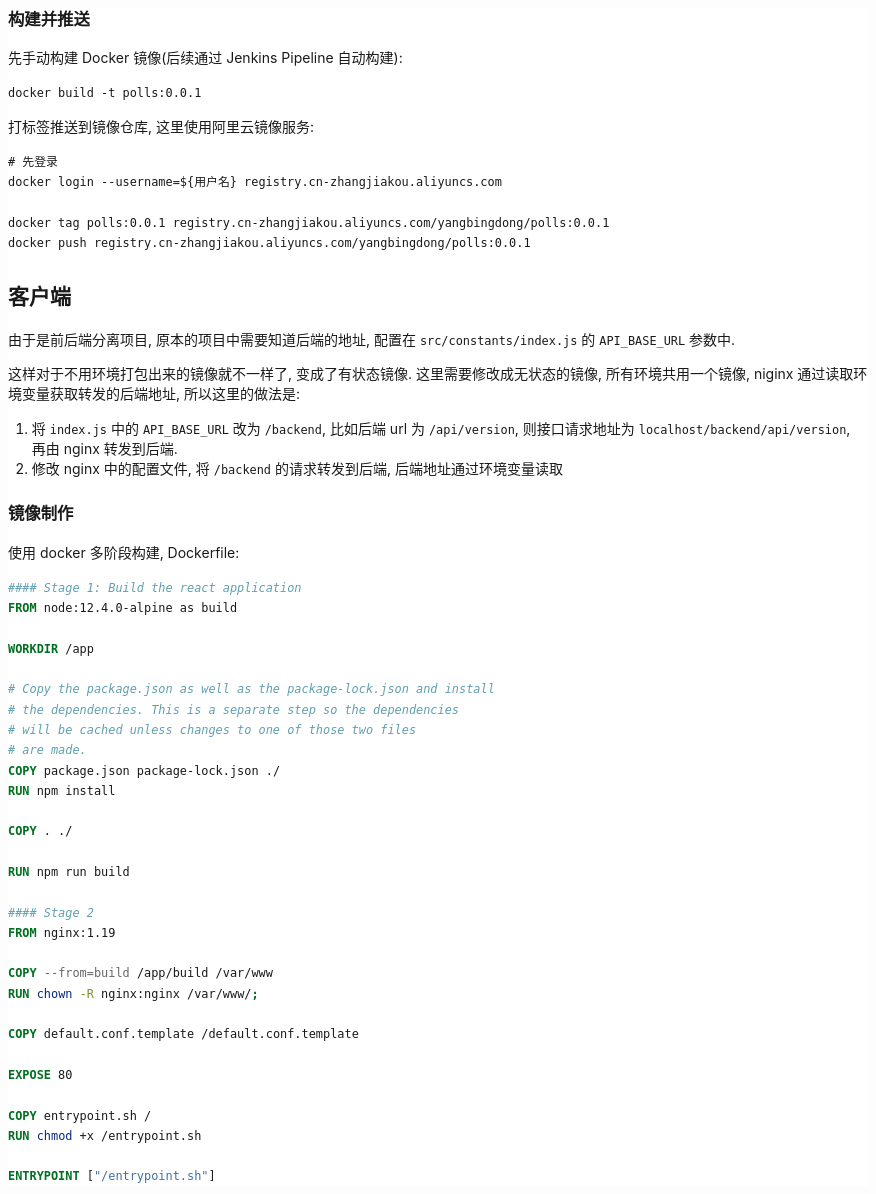 ### 构建并推送

先手动构建 Docker 镜像(后续通过 Jenkins Pipeline 自动构建):

```
docker build -t polls:0.0.1
```

打标签推送到镜像仓库, 这里使用阿里云镜像服务:

```
# 先登录
docker login --username=${用户名} registry.cn-zhangjiakou.aliyuncs.com

docker tag polls:0.0.1 registry.cn-zhangjiakou.aliyuncs.com/yangbingdong/polls:0.0.1
docker push registry.cn-zhangjiakou.aliyuncs.com/yangbingdong/polls:0.0.1
```

## 客户端

由于是前后端分离项目, 原本的项目中需要知道后端的地址, 配置在 `src/constants/index.js` 的 `API_BASE_URL` 参数中.

这样对于不用环境打包出来的镜像就不一样了, 变成了有状态镜像. 这里需要修改成无状态的镜像, 所有环境共用一个镜像, niginx 通过读取环境变量获取转发的后端地址, 所以这里的做法是:

1. 将 `index.js` 中的 `API_BASE_URL` 改为 `/backend`, 比如后端 url 为 `/api/version`, 则接口请求地址为 `localhost/backend/api/version`, 再由 nginx 转发到后端.
2. 修改 nginx 中的配置文件, 将 `/backend` 的请求转发到后端, 后端地址通过环境变量读取

### 镜像制作

使用 docker 多阶段构建, Dockerfile:

```dockerfile
#### Stage 1: Build the react application
FROM node:12.4.0-alpine as build

WORKDIR /app

# Copy the package.json as well as the package-lock.json and install 
# the dependencies. This is a separate step so the dependencies 
# will be cached unless changes to one of those two files 
# are made.
COPY package.json package-lock.json ./
RUN npm install

COPY . ./

RUN npm run build

#### Stage 2
FROM nginx:1.19

COPY --from=build /app/build /var/www
RUN chown -R nginx:nginx /var/www/;

COPY default.conf.template /default.conf.template

EXPOSE 80

COPY entrypoint.sh /
RUN chmod +x /entrypoint.sh

ENTRYPOINT ["/entrypoint.sh"]
```
